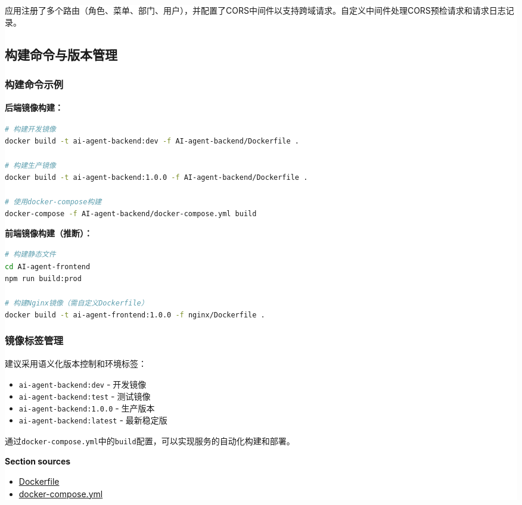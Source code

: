 应用注册了多个路由（角色、菜单、部门、用户），并配置了CORS中间件以支持跨域请求。自定义中间件处理CORS预检请求和请求日志记录。

## 构建命令与版本管理

### 构建命令示例

**后端镜像构建：**
```bash
# 构建开发镜像
docker build -t ai-agent-backend:dev -f AI-agent-backend/Dockerfile .

# 构建生产镜像
docker build -t ai-agent-backend:1.0.0 -f AI-agent-backend/Dockerfile .

# 使用docker-compose构建
docker-compose -f AI-agent-backend/docker-compose.yml build
```

**前端镜像构建（推断）：**
```bash
# 构建静态文件
cd AI-agent-frontend
npm run build:prod

# 构建Nginx镜像（需自定义Dockerfile）
docker build -t ai-agent-frontend:1.0.0 -f nginx/Dockerfile .
```

### 镜像标签管理

建议采用语义化版本控制和环境标签：
- `ai-agent-backend:dev` - 开发镜像
- `ai-agent-backend:test` - 测试镜像
- `ai-agent-backend:1.0.0` - 生产版本
- `ai-agent-backend:latest` - 最新稳定版

通过`docker-compose.yml`中的`build`配置，可以实现服务的自动化构建和部署。

**Section sources**
- [Dockerfile](file://AI-agent-backend/Dockerfile)
- [docker-compose.yml](file://AI-agent-backend/docker-compose.yml)